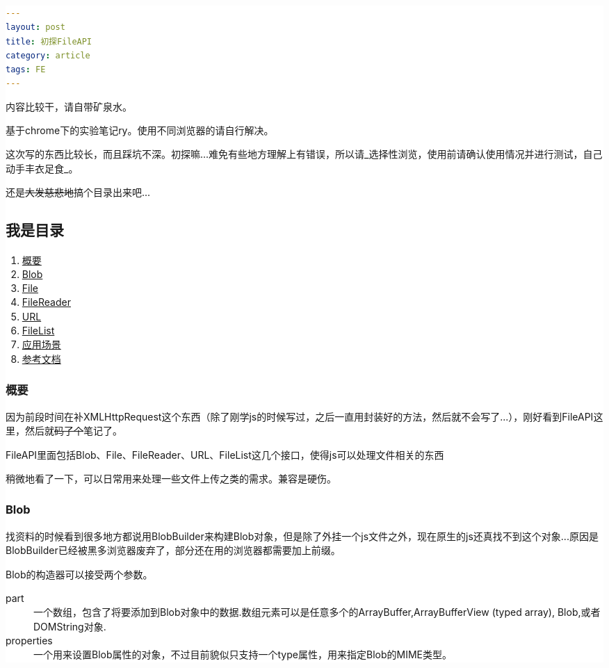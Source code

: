 ```yaml
---
layout: post
title: 初探FileAPI
category: article
tags: FE
---
```



内容比较干，请自带矿泉水。

基于chrome下的实验笔记ry。使用不同浏览器的请自行解决。

这次写的东西比较长，而且踩坑不深。初探嘛...难免有些地方理解上有错误，所以请_选择性浏览，使用前请确认使用情况并进行测试，自己动手丰衣足食_。

还是<del datetime="2013-06-21T05:27:31+00:00">大发慈悲地</del>搞个目录出来吧...

<a name="index"></a>

## 我是目录

1.  [概要](#abs)
2.  [Blob](#blob)
3.  [File](#file)
4.  [FileReader](#filereader)
5.  [URL](#url)
6.  [FileList](#filelist)
7.  [应用场景](#app)
8.  [参考文档](#paper)

<a name="abs"></a>

### 概要

因为前段时间在补XMLHttpRequest这个东西（除了刚学js的时候写过，之后一直用封装好的方法，然后就不会写了...），刚好看到FileAPI这里，然后就<del datetime="2013-06-21T05:27:31+00:00">码了个</del>笔记了。

FileAPI里面包括Blob、File、FileReader、URL、FileList这几个接口，使得js可以处理文件相关的东西

稍微地看了一下，可以日常用来处理一些文件上传之类的需求。兼容是硬伤。

<a name="blob"></a>

### Blob

找资料的时候看到很多地方都说用BlobBuilder来构建Blob对象，但是除了外挂一个js文件之外，现在原生的js还真找不到这个对象...原因是BlobBuilder已经被黑多浏览器废弃了，部分还在用的浏览器都需要加上前缀。

Blob的构造器可以接受两个参数。

<dl class="paramList">
<dt>part</dt>
<dd>一个数组，包含了将要添加到Blob对象中的数据.数组元素可以是任意多个的ArrayBuffer,ArrayBufferView (typed array), Blob,或者 DOMString对象.</dd>
<dt>properties</dt>
<dd>一个用来设置Blob属性的对象，不过目前貌似只支持一个type属性，用来指定Blob的MIME类型。</dd>
</dl>
